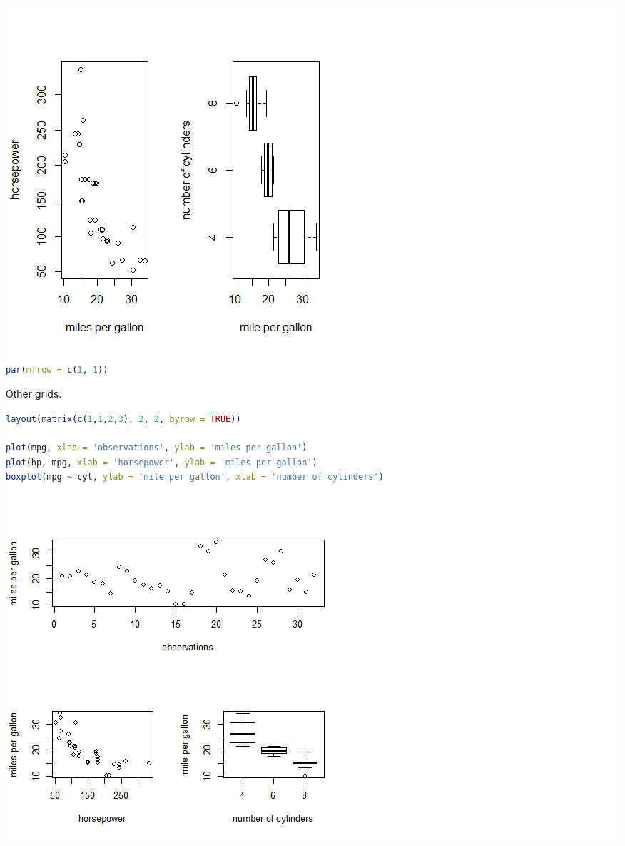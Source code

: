 ![](img/Plot_snippets_-_Basics/unnamed-chunk-7-1.png)

``` r
par(mfrow = c(1, 1))
```

Other grids.

``` r
layout(matrix(c(1,1,2,3), 2, 2, byrow = TRUE))

plot(mpg, xlab = 'observations', ylab = 'miles per gallon')
plot(hp, mpg, xlab = 'horsepower', ylab = 'miles per gallon')
boxplot(mpg ~ cyl, ylab = 'mile per gallon', xlab = 'number of cylinders')
```

![](img/Plot_snippets_-_Basics/unnamed-chunk-8-1.png)

